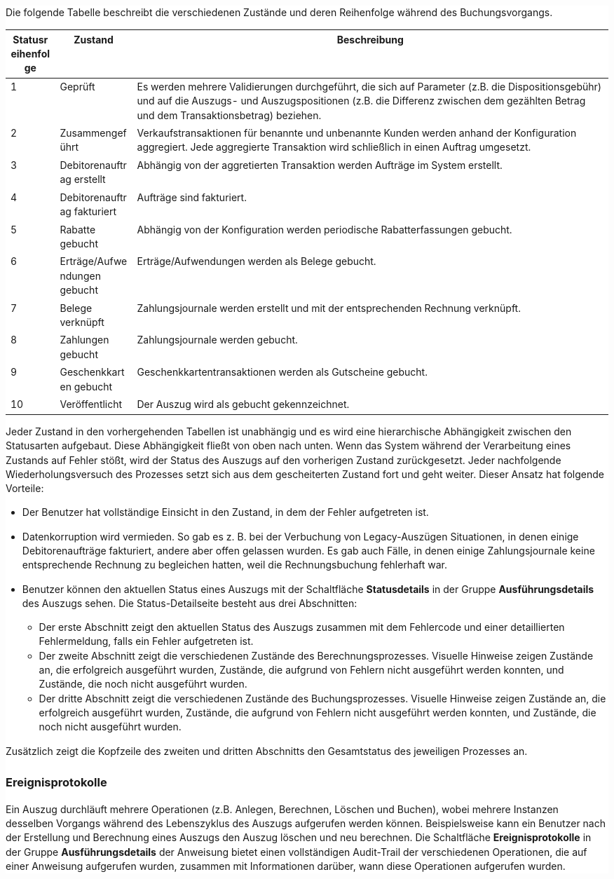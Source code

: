 Die folgende Tabelle beschreibt die verschiedenen Zustände und deren Reihenfolge während des Buchungsvorgangs.

| Statusreihenfolge | Zustand                   | Beschreibung |
|-------------|-------------------------|-------------|
| 1           | Geprüft                 | Es werden mehrere Validierungen durchgeführt, die sich auf Parameter (z.B. die Dispositionsgebühr) und auf die Auszugs- und Auszugspositionen (z.B. die Differenz zwischen dem gezählten Betrag und dem Transaktionsbetrag) beziehen. |
| 2           | Zusammengeführt              | Verkaufstransaktionen für benannte und unbenannte Kunden werden anhand der Konfiguration aggregiert. Jede aggregierte Transaktion wird schließlich in einen Auftrag umgesetzt. |
| 3           | Debitorenauftrag erstellt  | Abhängig von der aggretierten Transaktion werden Aufträge im System erstellt. |
| 4           | Debitorenauftrag fakturiert | Aufträge sind fakturiert. |
| 5           | Rabatte gebucht        | Abhängig von der Konfiguration werden periodische Rabatterfassungen gebucht. |
| 6           | Erträge/Aufwendungen gebucht   | Erträge/Aufwendungen werden als Belege gebucht. |
| 7           | Belege verknüpft         | Zahlungsjournale werden erstellt und mit der entsprechenden Rechnung verknüpft. |
| 8           | Zahlungen gebucht         | Zahlungsjournale werden gebucht. |
| 9           | Geschenkkarten gebucht       | Geschenkkartentransaktionen werden als Gutscheine gebucht. |
| 10          | Veröffentlicht                  | Der Auszug wird als gebucht gekennzeichnet. |

Jeder Zustand in den vorhergehenden Tabellen ist unabhängig und es wird eine hierarchische Abhängigkeit zwischen den Statusarten aufgebaut. Diese Abhängigkeit fließt von oben nach unten. Wenn das System während der Verarbeitung eines Zustands auf Fehler stößt, wird der Status des Auszugs auf den vorherigen Zustand zurückgesetzt. Jeder nachfolgende Wiederholungsversuch des Prozesses setzt sich aus dem gescheiterten Zustand fort und geht weiter. Dieser Ansatz hat folgende Vorteile:

- Der Benutzer hat vollständige Einsicht in den Zustand, in dem der Fehler aufgetreten ist.
- Datenkorruption wird vermieden. So gab es z. B. bei der Verbuchung von Legacy-Auszügen Situationen, in denen einige Debitorenaufträge fakturiert, andere aber offen gelassen wurden. Es gab auch Fälle, in denen einige Zahlungsjournale keine entsprechende Rechnung zu begleichen hatten, weil die Rechnungsbuchung fehlerhaft war.
- Benutzer können den aktuellen Status eines Auszugs mit der Schaltfläche **Statusdetails** in der Gruppe **Ausführungsdetails** des Auszugs sehen. Die Status-Detailseite besteht aus drei Abschnitten:

    - Der erste Abschnitt zeigt den aktuellen Status des Auszugs zusammen mit dem Fehlercode und einer detaillierten Fehlermeldung, falls ein Fehler aufgetreten ist.
    - Der zweite Abschnitt zeigt die verschiedenen Zustände des Berechnungsprozesses. Visuelle Hinweise zeigen Zustände an, die erfolgreich ausgeführt wurden, Zustände, die aufgrund von Fehlern nicht ausgeführt werden konnten, und Zustände, die noch nicht ausgeführt wurden.
    - Der dritte Abschnitt zeigt die verschiedenen Zustände des Buchungsprozesses. Visuelle Hinweise zeigen Zustände an, die erfolgreich ausgeführt wurden, Zustände, die aufgrund von Fehlern nicht ausgeführt werden konnten, und Zustände, die noch nicht ausgeführt wurden.

Zusätzlich zeigt die Kopfzeile des zweiten und dritten Abschnitts den Gesamtstatus des jeweiligen Prozesses an.

### <a name="event-logs"></a>Ereignisprotokolle

Ein Auszug durchläuft mehrere Operationen (z.B. Anlegen, Berechnen, Löschen und Buchen), wobei mehrere Instanzen desselben Vorgangs während des Lebenszyklus des Auszugs aufgerufen werden können. Beispielsweise kann ein Benutzer nach der Erstellung und Berechnung eines Auszugs den Auszug löschen und neu berechnen. Die Schaltfläche **Ereignisprotokolle** in der Gruppe **Ausführungsdetails** der Anweisung bietet einen vollständigen Audit-Trail der verschiedenen Operationen, die auf einer Anweisung aufgerufen wurden, zusammen mit Informationen darüber, wann diese Operationen aufgerufen wurden.
